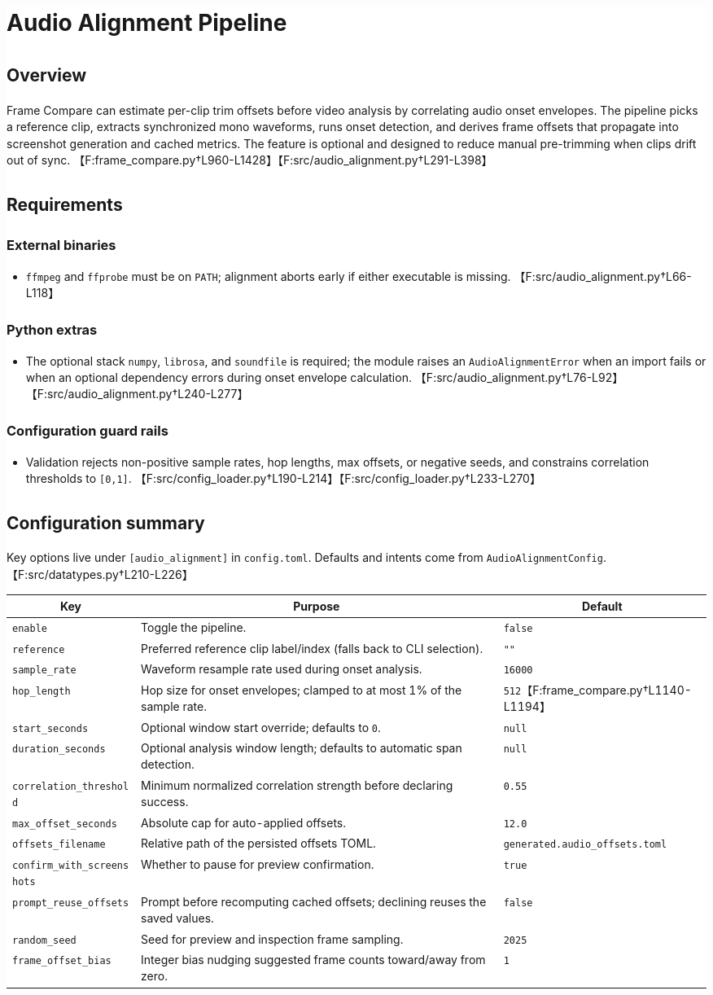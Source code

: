 # Audio Alignment Pipeline

## Overview
Frame Compare can estimate per-clip trim offsets before video analysis by correlating audio onset envelopes. The pipeline picks a reference clip, extracts synchronized mono waveforms, runs onset detection, and derives frame offsets that propagate into screenshot generation and cached metrics. The feature is optional and designed to reduce manual pre-trimming when clips drift out of sync. 【F:frame_compare.py†L960-L1428】【F:src/audio_alignment.py†L291-L398】

## Requirements
### External binaries
* `ffmpeg` and `ffprobe` must be on `PATH`; alignment aborts early if either executable is missing. 【F:src/audio_alignment.py†L66-L118】

### Python extras
* The optional stack `numpy`, `librosa`, and `soundfile` is required; the module raises an `AudioAlignmentError` when an import fails or when an optional dependency errors during onset envelope calculation. 【F:src/audio_alignment.py†L76-L92】【F:src/audio_alignment.py†L240-L277】

### Configuration guard rails
* Validation rejects non-positive sample rates, hop lengths, max offsets, or negative seeds, and constrains correlation thresholds to `[0,1]`. 【F:src/config_loader.py†L190-L214】【F:src/config_loader.py†L233-L270】

## Configuration summary
Key options live under `[audio_alignment]` in `config.toml`. Defaults and intents come from `AudioAlignmentConfig`. 【F:src/datatypes.py†L210-L226】

| Key | Purpose | Default |
| --- | --- | --- |
| `enable` | Toggle the pipeline. | `false` |
| `reference` | Preferred reference clip label/index (falls back to CLI selection). | `""` |
| `sample_rate` | Waveform resample rate used during onset analysis. | `16000` |
| `hop_length` | Hop size for onset envelopes; clamped to at most 1% of the sample rate. | `512`【F:frame_compare.py†L1140-L1194】 |
| `start_seconds` | Optional window start override; defaults to `0`. | `null` |
| `duration_seconds` | Optional analysis window length; defaults to automatic span detection. | `null` |
| `correlation_threshold` | Minimum normalized correlation strength before declaring success. | `0.55` |
| `max_offset_seconds` | Absolute cap for auto-applied offsets. | `12.0` |
| `offsets_filename` | Relative path of the persisted offsets TOML. | `generated.audio_offsets.toml` |
| `confirm_with_screenshots` | Whether to pause for preview confirmation. | `true` |
| `prompt_reuse_offsets` | Prompt before recomputing cached offsets; declining reuses the saved values. | `false` |
| `random_seed` | Seed for preview and inspection frame sampling. | `2025` |
| `frame_offset_bias` | Integer bias nudging suggested frame counts toward/away from zero. | `1` |
